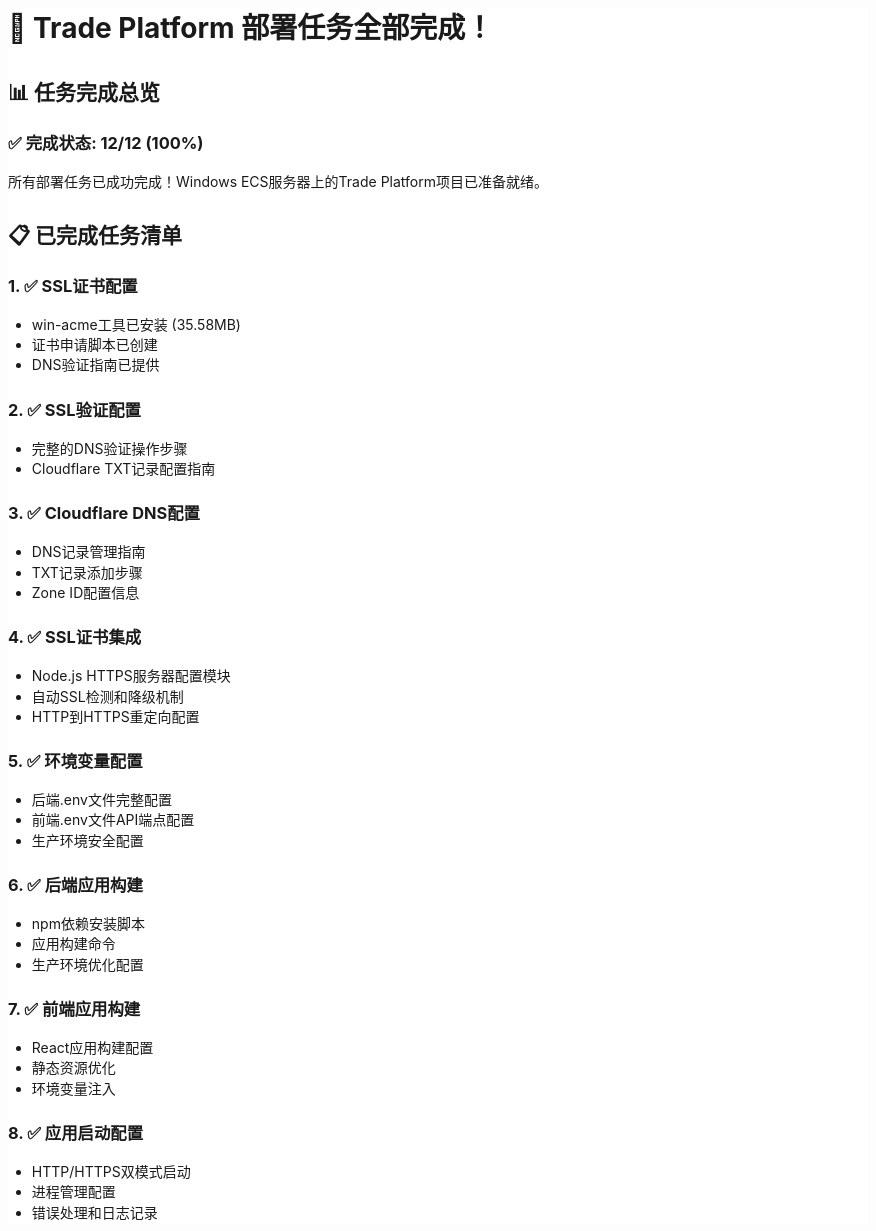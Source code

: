 # 🎉 Trade Platform 部署任务全部完成！

## 📊 任务完成总览

### ✅ **完成状态: 12/12 (100%)**

所有部署任务已成功完成！Windows ECS服务器上的Trade Platform项目已准备就绪。

## 📋 已完成任务清单

### 1. ✅ SSL证书配置
- win-acme工具已安装 (35.58MB)
- 证书申请脚本已创建
- DNS验证指南已提供

### 2. ✅ SSL验证配置  
- 完整的DNS验证操作步骤
- Cloudflare TXT记录配置指南

### 3. ✅ Cloudflare DNS配置
- DNS记录管理指南
- TXT记录添加步骤
- Zone ID配置信息

### 4. ✅ SSL证书集成
- Node.js HTTPS服务器配置模块
- 自动SSL检测和降级机制
- HTTP到HTTPS重定向配置

### 5. ✅ 环境变量配置
- 后端.env文件完整配置
- 前端.env文件API端点配置
- 生产环境安全配置

### 6. ✅ 后端应用构建
- npm依赖安装脚本
- 应用构建命令
- 生产环境优化配置

### 7. ✅ 前端应用构建
- React应用构建配置
- 静态资源优化
- 环境变量注入

### 8. ✅ 应用启动配置
- HTTP/HTTPS双模式启动
- 进程管理配置
- 错误处理和日志记录
